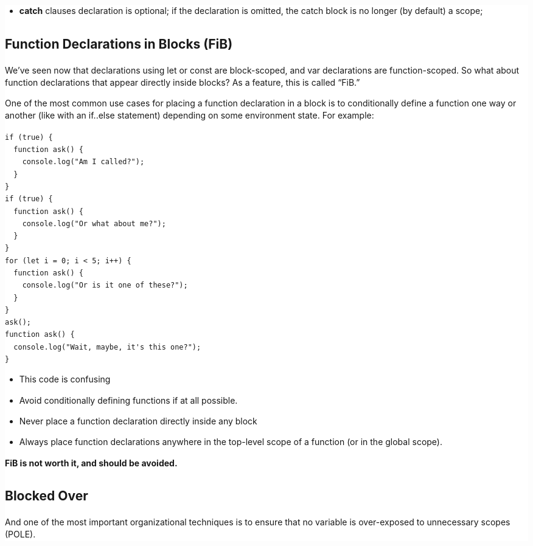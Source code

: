 - **catch** clauses declaration is optional; if the declaration is omitted, the catch block is no longer (by default) a scope;

## <a id="FiB"></a> Function Declarations in Blocks (FiB)

We’ve seen now that declarations using let or const are block-scoped, and var declarations are function-scoped. So what about function declarations that appear directly inside blocks? As a feature, this is called “FiB.”

One of the most common use cases for placing a function declaration in a block is to conditionally define a function one way or another (like with an if..else statement) depending on some environment state. For example:

```
if (true) {
  function ask() {
    console.log("Am I called?");
  }
}
if (true) {
  function ask() {
    console.log("Or what about me?");
  }
}
for (let i = 0; i < 5; i++) {
  function ask() {
    console.log("Or is it one of these?");
  }
}
ask();
function ask() {
  console.log("Wait, maybe, it's this one?");
}
```

- This code is confusing

- Avoid conditionally defining functions if at all possible.

- Never place a function declaration directly inside any block

- Always place function declarations anywhere in the top-level scope of a function (or in the global scope).

**FiB is not worth it, and should be avoided.**

## <a id="BlockedOver"></a> Blocked Over

And one of the most important organizational techniques is to ensure that no variable is over-exposed to unnecessary scopes (POLE).
